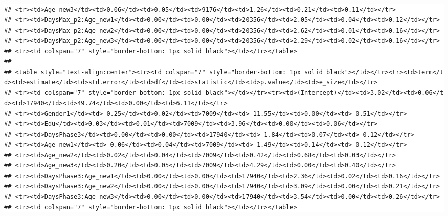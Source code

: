     ## <tr><td>Age_new3</td><td>0.06</td><td>0.05</td><td>9176</td><td>1.26</td><td>0.21</td><td>0.11</td></tr>
    ## <tr><td>DaysMax_p2:Age_new1</td><td>0.00</td><td>0.00</td><td>20356</td><td>2.05</td><td>0.04</td><td>0.12</td></tr>
    ## <tr><td>DaysMax_p2:Age_new2</td><td>0.00</td><td>0.00</td><td>20356</td><td>2.62</td><td>0.01</td><td>0.16</td></tr>
    ## <tr><td>DaysMax_p2:Age_new3</td><td>0.00</td><td>0.00</td><td>20356</td><td>2.29</td><td>0.02</td><td>0.16</td></tr>
    ## <tr><td colspan="7" style="border-bottom: 1px solid black"></td></tr></table>
    ## 
    ## <table style="text-align:center"><tr><td colspan="7" style="border-bottom: 1px solid black"></td></tr><tr><td>term</td><td>estimate</td><td>std.error</td><td>df</td><td>statistic</td><td>p.value</td><td>e_size</td></tr>
    ## <tr><td colspan="7" style="border-bottom: 1px solid black"></td></tr><tr><td>(Intercept)</td><td>3.02</td><td>0.06</td><td>17940</td><td>49.74</td><td>0.00</td><td>6.11</td></tr>
    ## <tr><td>Gender1</td><td>-0.25</td><td>0.02</td><td>7009</td><td>-11.55</td><td>0.00</td><td>-0.51</td></tr>
    ## <tr><td>Edu</td><td>0.03</td><td>0.01</td><td>7009</td><td>3.96</td><td>0.00</td><td>0.06</td></tr>
    ## <tr><td>DaysPhase3</td><td>0.00</td><td>0.00</td><td>17940</td><td>-1.84</td><td>0.07</td><td>-0.12</td></tr>
    ## <tr><td>Age_new1</td><td>-0.06</td><td>0.04</td><td>7009</td><td>-1.49</td><td>0.14</td><td>-0.12</td></tr>
    ## <tr><td>Age_new2</td><td>0.02</td><td>0.04</td><td>7009</td><td>0.42</td><td>0.68</td><td>0.03</td></tr>
    ## <tr><td>Age_new3</td><td>0.20</td><td>0.05</td><td>7009</td><td>4.29</td><td>0.00</td><td>0.40</td></tr>
    ## <tr><td>DaysPhase3:Age_new1</td><td>0.00</td><td>0.00</td><td>17940</td><td>2.36</td><td>0.02</td><td>0.16</td></tr>
    ## <tr><td>DaysPhase3:Age_new2</td><td>0.00</td><td>0.00</td><td>17940</td><td>3.09</td><td>0.00</td><td>0.21</td></tr>
    ## <tr><td>DaysPhase3:Age_new3</td><td>0.00</td><td>0.00</td><td>17940</td><td>3.54</td><td>0.00</td><td>0.26</td></tr>
    ## <tr><td colspan="7" style="border-bottom: 1px solid black"></td></tr></table>

